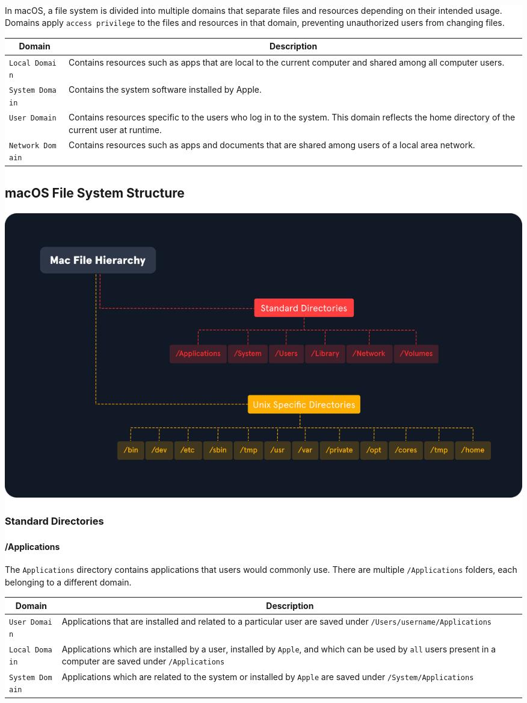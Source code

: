 In macOS, a file system is divided into multiple domains that separate files and resources depending on their intended usage. Domains apply `access privilege` to the files and resources in that domain, preventing unauthorized users from changing files.

| **Domain** | **Description** |
| --- | --- |
| `Local Domain` | Contains resources such as apps that are local to the current computer and shared among all computer users. |
| `System Domain` | Contains the system software installed by Apple. |
| `User Domain` | Contains resources specific to the users who log in to the system. This domain reflects the home directory of the current user at runtime. |
| `Network Domain` | Contains resources such as apps and documents that are shared among users of a local area network. |

## macOS File System Structure

![image](Euv7oAZfxffw.png)

### Standard Directories

#### /Applications

The `Applications` directory contains applications that users would commonly use. There are multiple `/Applications` folders, each belonging to a different domain.

| **Domain** | **Description** |
| --- | --- |
| `User Domain` | Applications that are installed and related to a particular user are saved under `/Users/username/Applications` |
| `Local Domain` | Applications which are installed by a user, installed by `Apple`, and which can be used by `all` users present in a computer are saved under `/Applications` |
| `System Domain` | Applications which are related to the system or installed by `Apple` are saved under `/System/Applications` |
